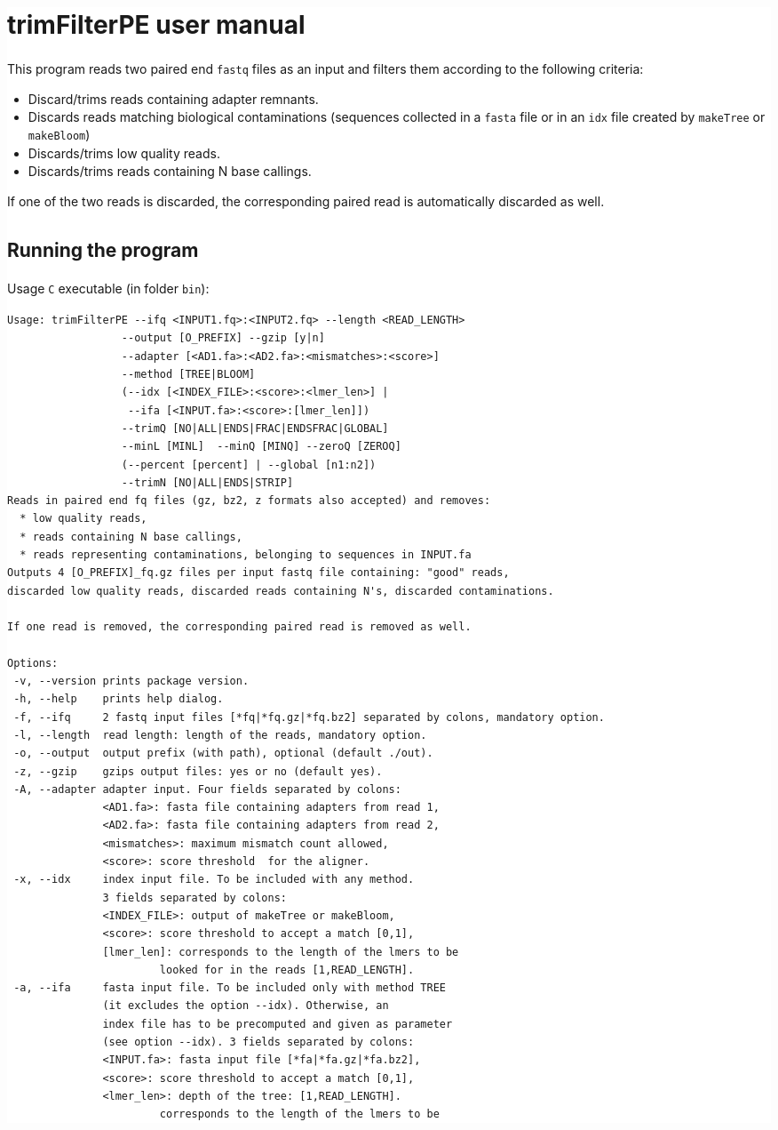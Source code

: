 # trimFilterPE user manual

 This program reads two paired end `fastq` files as an input and filters them
according to the following criteria:
 - Discard/trims reads containing adapter remnants.
 - Discards reads matching biological contaminations (sequences collected in a `fasta`
   file or in an `idx` file created by `makeTree` or `makeBloom`)
 - Discards/trims low quality reads.
 - Discards/trims reads containing N base callings.

If one of the two reads is discarded, the corresponding paired read is
automatically discarded as well.

## Running the program

Usage `C` executable (in folder `bin`):

```
Usage: trimFilterPE --ifq <INPUT1.fq>:<INPUT2.fq> --length <READ_LENGTH>
                  --output [O_PREFIX] --gzip [y|n]
                  --adapter [<AD1.fa>:<AD2.fa>:<mismatches>:<score>]
                  --method [TREE|BLOOM]
                  (--idx [<INDEX_FILE>:<score>:<lmer_len>] |
                   --ifa [<INPUT.fa>:<score>:[lmer_len]])
                  --trimQ [NO|ALL|ENDS|FRAC|ENDSFRAC|GLOBAL]
                  --minL [MINL]  --minQ [MINQ] --zeroQ [ZEROQ]
                  (--percent [percent] | --global [n1:n2])
                  --trimN [NO|ALL|ENDS|STRIP]
Reads in paired end fq files (gz, bz2, z formats also accepted) and removes:
  * low quality reads,
  * reads containing N base callings,
  * reads representing contaminations, belonging to sequences in INPUT.fa
Outputs 4 [O_PREFIX]_fq.gz files per input fastq file containing: "good" reads,
discarded low quality reads, discarded reads containing N's, discarded contaminations.

If one read is removed, the corresponding paired read is removed as well.

Options:
 -v, --version prints package version.
 -h, --help    prints help dialog.
 -f, --ifq     2 fastq input files [*fq|*fq.gz|*fq.bz2] separated by colons, mandatory option.
 -l, --length  read length: length of the reads, mandatory option.
 -o, --output  output prefix (with path), optional (default ./out). 
 -z, --gzip    gzips output files: yes or no (default yes).
 -A, --adapter adapter input. Four fields separated by colons:
               <AD1.fa>: fasta file containing adapters from read 1,
               <AD2.fa>: fasta file containing adapters from read 2,
               <mismatches>: maximum mismatch count allowed,
               <score>: score threshold  for the aligner.
 -x, --idx     index input file. To be included with any method. 
               3 fields separated by colons:
               <INDEX_FILE>: output of makeTree or makeBloom,
               <score>: score threshold to accept a match [0,1],
               [lmer_len]: corresponds to the length of the lmers to be
                        looked for in the reads [1,READ_LENGTH].
 -a, --ifa     fasta input file. To be included only with method TREE
               (it excludes the option --idx). Otherwise, an
               index file has to be precomputed and given as parameter
               (see option --idx). 3 fields separated by colons:
               <INPUT.fa>: fasta input file [*fa|*fa.gz|*fa.bz2],
               <score>: score threshold to accept a match [0,1],
               <lmer_len>: depth of the tree: [1,READ_LENGTH]. 
                        corresponds to the length of the lmers to be
```